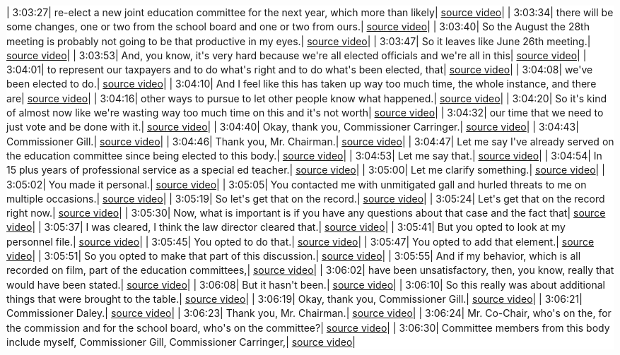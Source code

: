 | 3:03:27| re-elect a new joint education committee for the next year, which more than likely| [source video](https://archive.org/details/CoComR267190422?start=11007)|
| 3:03:34| there will be some changes, one or two from the school board and one or two from ours.| [source video](https://archive.org/details/CoComR267190422?start=11014)|
| 3:03:40| So the August the 28th meeting is probably not going to be that productive in my eyes.| [source video](https://archive.org/details/CoComR267190422?start=11020)|
| 3:03:47| So it leaves like June 26th meeting.| [source video](https://archive.org/details/CoComR267190422?start=11027)|
| 3:03:53| And, you know, it's very hard because we're all elected officials and we're all in this| [source video](https://archive.org/details/CoComR267190422?start=11033)|
| 3:04:01| to represent our taxpayers and to do what's right and to do what's been elected, that| [source video](https://archive.org/details/CoComR267190422?start=11041)|
| 3:04:08| we've been elected to do.| [source video](https://archive.org/details/CoComR267190422?start=11048)|
| 3:04:10| And I feel like this has taken up way too much time, the whole instance, and there are| [source video](https://archive.org/details/CoComR267190422?start=11050)|
| 3:04:16| other ways to pursue to let other people know what happened.| [source video](https://archive.org/details/CoComR267190422?start=11056)|
| 3:04:20| So it's kind of almost now like we're wasting way too much time on this and it's not worth| [source video](https://archive.org/details/CoComR267190422?start=11060)|
| 3:04:32| our time that we need to just vote and be done with it.| [source video](https://archive.org/details/CoComR267190422?start=11072)|
| 3:04:40| Okay, thank you, Commissioner Carringer.| [source video](https://archive.org/details/CoComR267190422?start=11080)|
| 3:04:43| Commissioner Gill.| [source video](https://archive.org/details/CoComR267190422?start=11083)|
| 3:04:46| Thank you, Mr. Chairman.| [source video](https://archive.org/details/CoComR267190422?start=11086)|
| 3:04:47| Let me say I've already served on the education committee since being elected to this body.| [source video](https://archive.org/details/CoComR267190422?start=11087)|
| 3:04:53| Let me say that.| [source video](https://archive.org/details/CoComR267190422?start=11093)|
| 3:04:54| In 15 plus years of professional service as a special ed teacher.| [source video](https://archive.org/details/CoComR267190422?start=11094)|
| 3:05:00| Let me clarify something.| [source video](https://archive.org/details/CoComR267190422?start=11100)|
| 3:05:02| You made it personal.| [source video](https://archive.org/details/CoComR267190422?start=11102)|
| 3:05:05| You contacted me with unmitigated gall and hurled threats to me on multiple occasions.| [source video](https://archive.org/details/CoComR267190422?start=11105)|
| 3:05:19| So let's get that on the record.| [source video](https://archive.org/details/CoComR267190422?start=11119)|
| 3:05:24| Let's get that on the record right now.| [source video](https://archive.org/details/CoComR267190422?start=11124)|
| 3:05:30| Now, what is important is if you have any questions about that case and the fact that| [source video](https://archive.org/details/CoComR267190422?start=11130)|
| 3:05:37| I was cleared, I think the law director cleared that.| [source video](https://archive.org/details/CoComR267190422?start=11137)|
| 3:05:41| But you opted to look at my personnel file.| [source video](https://archive.org/details/CoComR267190422?start=11141)|
| 3:05:45| You opted to do that.| [source video](https://archive.org/details/CoComR267190422?start=11145)|
| 3:05:47| You opted to add that element.| [source video](https://archive.org/details/CoComR267190422?start=11147)|
| 3:05:51| So you opted to make that part of this discussion.| [source video](https://archive.org/details/CoComR267190422?start=11151)|
| 3:05:55| And if my behavior, which is all recorded on film, part of the education committees,| [source video](https://archive.org/details/CoComR267190422?start=11155)|
| 3:06:02| have been unsatisfactory, then, you know, really that would have been stated.| [source video](https://archive.org/details/CoComR267190422?start=11162)|
| 3:06:08| But it hasn't been.| [source video](https://archive.org/details/CoComR267190422?start=11168)|
| 3:06:10| So this really was about additional things that were brought to the table.| [source video](https://archive.org/details/CoComR267190422?start=11170)|
| 3:06:19| Okay, thank you, Commissioner Gill.| [source video](https://archive.org/details/CoComR267190422?start=11179)|
| 3:06:21| Commissioner Daley.| [source video](https://archive.org/details/CoComR267190422?start=11181)|
| 3:06:23| Thank you, Mr. Chairman.| [source video](https://archive.org/details/CoComR267190422?start=11183)|
| 3:06:24| Mr. Co-Chair, who's on the, for the commission and for the school board, who's on the committee?| [source video](https://archive.org/details/CoComR267190422?start=11184)|
| 3:06:30| Committee members from this body include myself, Commissioner Gill, Commissioner Carringer,| [source video](https://archive.org/details/CoComR267190422?start=11190)|